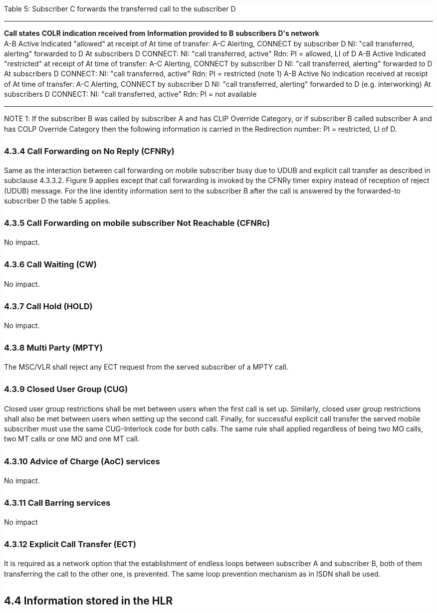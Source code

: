 Table 5: Subscriber C forwards the transferred call to the subscriber D
* * *
**Call states** **COLR indication received from** **Information provided to
B** **subscribers D\'s network**  
A-B Active Indicated \"allowed\" at receipt of At time of transfer: A-C
Alerting, CONNECT by subscriber D NI: \"call transferred, alerting\" forwarded
to D At subscribers D CONNECT: NI: \"call transferred, active\" Rdn: PI =
allowed, LI of D A-B Active Indicated \"restricted\" at receipt of At time of
transfer: A-C Alerting, CONNECT by subscriber D NI: \"call transferred,
alerting\" forwarded to D At subscribers D CONNECT: NI: \"call transferred,
active\" Rdn: PI = restricted (note 1) A-B Active No indication received at
receipt of At time of transfer: A-C Alerting, CONNECT by subscriber D NI:
\"call transferred, alerting\" forwarded to D (e.g. interworking) At
subscribers D CONNECT: NI: \"call transferred, active\" Rdn: PI = not
available
* * *
NOTE 1: If the subscriber B was called by subscriber A and has CLIP Override
Category, or if subscriber B called subscriber A and has COLP Override
Category then the following information is carried in the Redirection number:
PI = restricted, LI of D.
### 4.3.4 Call Forwarding on No Reply (CFNRy)
Same as the interaction between call forwarding on mobile subscriber busy due
to UDUB and explicit call transfer as described in subclause 4.3.3.2.
Figure 9 applies except that call forwarding is invoked by the CFNRy timer
expiry instead of reception of reject (UDUB) message.
For the line identity information sent to the subscriber B after the call is
answered by the forwarded-to subscriber D the table 5 applies.
### 4.3.5 Call Forwarding on mobile subscriber Not Reachable (CFNRc)
No impact.
### 4.3.6 Call Waiting (CW)
No impact.
### 4.3.7 Call Hold (HOLD)
No impact.
### 4.3.8 Multi Party (MPTY)
The MSC/VLR shall reject any ECT request from the served subscriber of a MPTY
call.
### 4.3.9 Closed User Group (CUG)
Closed user group restrictions shall be met between users when the first call
is set up.
Similarly, closed user group restrictions shall also be met between users when
setting up the second call.
Finally, for successful explicit call transfer the served mobile subscriber
must use the same CUG-Interlock code for both calls. The same rule shall
applied regardless of being two MO calls, two MT calls or one MO and one MT
call.
### 4.3.10 Advice of Charge (AoC) services
No impact.
### 4.3.11 Call Barring services
No impact
### 4.3.12 Explicit Call Transfer (ECT)
It is required as a network option that the establishment of endless loops
between subscriber A and subscriber B, both of them transferring the call to
the other one, is prevented. The same loop prevention mechanism as in ISDN
shall be used.
## 4.4 Information stored in the HLR